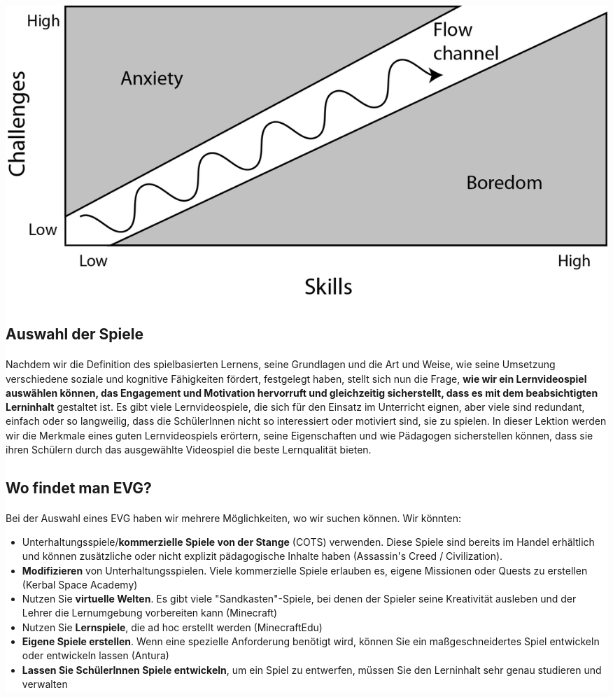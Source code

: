 ![](../assets/img/flow-1.png)


## Auswahl der Spiele

Nachdem wir die Definition des spielbasierten Lernens, seine Grundlagen und die Art und Weise, wie seine Umsetzung verschiedene soziale und kognitive Fähigkeiten fördert, festgelegt haben, stellt sich nun die Frage, **wie wir ein Lernvideospiel auswählen können, das Engagement und Motivation hervorruft und gleichzeitig sicherstellt, dass es mit dem beabsichtigten Lerninhalt** gestaltet ist.
Es gibt viele Lernvideospiele, die sich für den Einsatz im Unterricht eignen, aber viele sind redundant, einfach oder so langweilig, dass die SchülerInnen nicht so interessiert oder motiviert sind, sie zu spielen.
In dieser Lektion werden wir die Merkmale eines guten Lernvideospiels erörtern, seine Eigenschaften und wie Pädagogen sicherstellen können, dass sie ihren Schülern durch das ausgewählte Videospiel die beste Lernqualität bieten.

## Wo findet man EVG?
Bei der Auswahl eines EVG haben wir mehrere Möglichkeiten, wo wir suchen können. Wir könnten:

- Unterhaltungsspiele/**kommerzielle Spiele von der Stange** (COTS) verwenden. Diese Spiele sind bereits im Handel erhältlich und können zusätzliche oder nicht explizit pädagogische Inhalte haben (Assassin's Creed / Civilization).
- **Modifizieren** von Unterhaltungsspielen. Viele kommerzielle Spiele erlauben es, eigene Missionen oder Quests zu erstellen (Kerbal Space Academy)
- Nutzen Sie **virtuelle Welten**. Es gibt viele "Sandkasten"-Spiele, bei denen der Spieler seine Kreativität ausleben und der Lehrer die Lernumgebung vorbereiten kann (Minecraft)
- Nutzen Sie **Lernspiele**, die ad hoc erstellt werden (MinecraftEdu)
- **Eigene Spiele erstellen**. Wenn eine spezielle Anforderung benötigt wird, können Sie ein maßgeschneidertes Spiel entwickeln oder entwickeln lassen (Antura)
- **Lassen Sie SchülerInnen Spiele entwickeln**, um ein Spiel zu entwerfen, müssen Sie den Lerninhalt sehr genau studieren und verwalten
